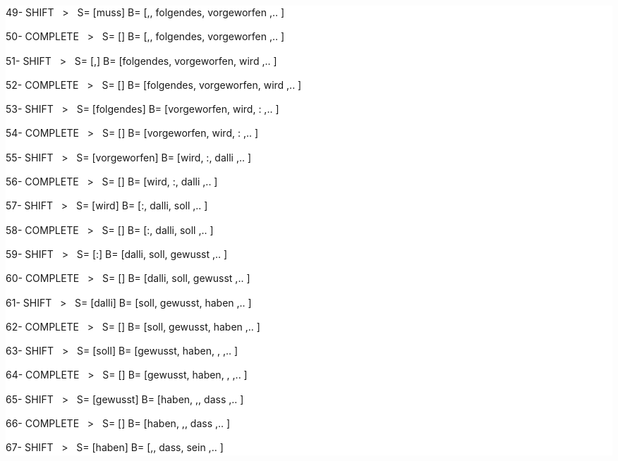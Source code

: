 

49- SHIFT&nbsp;&nbsp;&nbsp;>&nbsp;&nbsp;&nbsp;S= [muss]   B= [,, folgendes, vorgeworfen ,.. ]



50- COMPLETE&nbsp;&nbsp;&nbsp;>&nbsp;&nbsp;&nbsp;S= []   B= [,, folgendes, vorgeworfen ,.. ]



51- SHIFT&nbsp;&nbsp;&nbsp;>&nbsp;&nbsp;&nbsp;S= [,]   B= [folgendes, vorgeworfen, wird ,.. ]



52- COMPLETE&nbsp;&nbsp;&nbsp;>&nbsp;&nbsp;&nbsp;S= []   B= [folgendes, vorgeworfen, wird ,.. ]



53- SHIFT&nbsp;&nbsp;&nbsp;>&nbsp;&nbsp;&nbsp;S= [folgendes]   B= [vorgeworfen, wird, : ,.. ]



54- COMPLETE&nbsp;&nbsp;&nbsp;>&nbsp;&nbsp;&nbsp;S= []   B= [vorgeworfen, wird, : ,.. ]



55- SHIFT&nbsp;&nbsp;&nbsp;>&nbsp;&nbsp;&nbsp;S= [vorgeworfen]   B= [wird, :, dalli ,.. ]



56- COMPLETE&nbsp;&nbsp;&nbsp;>&nbsp;&nbsp;&nbsp;S= []   B= [wird, :, dalli ,.. ]



57- SHIFT&nbsp;&nbsp;&nbsp;>&nbsp;&nbsp;&nbsp;S= [wird]   B= [:, dalli, soll ,.. ]



58- COMPLETE&nbsp;&nbsp;&nbsp;>&nbsp;&nbsp;&nbsp;S= []   B= [:, dalli, soll ,.. ]



59- SHIFT&nbsp;&nbsp;&nbsp;>&nbsp;&nbsp;&nbsp;S= [:]   B= [dalli, soll, gewusst ,.. ]



60- COMPLETE&nbsp;&nbsp;&nbsp;>&nbsp;&nbsp;&nbsp;S= []   B= [dalli, soll, gewusst ,.. ]



61- SHIFT&nbsp;&nbsp;&nbsp;>&nbsp;&nbsp;&nbsp;S= [dalli]   B= [soll, gewusst, haben ,.. ]



62- COMPLETE&nbsp;&nbsp;&nbsp;>&nbsp;&nbsp;&nbsp;S= []   B= [soll, gewusst, haben ,.. ]



63- SHIFT&nbsp;&nbsp;&nbsp;>&nbsp;&nbsp;&nbsp;S= [soll]   B= [gewusst, haben, , ,.. ]



64- COMPLETE&nbsp;&nbsp;&nbsp;>&nbsp;&nbsp;&nbsp;S= []   B= [gewusst, haben, , ,.. ]



65- SHIFT&nbsp;&nbsp;&nbsp;>&nbsp;&nbsp;&nbsp;S= [gewusst]   B= [haben, ,, dass ,.. ]



66- COMPLETE&nbsp;&nbsp;&nbsp;>&nbsp;&nbsp;&nbsp;S= []   B= [haben, ,, dass ,.. ]



67- SHIFT&nbsp;&nbsp;&nbsp;>&nbsp;&nbsp;&nbsp;S= [haben]   B= [,, dass, sein ,.. ]

